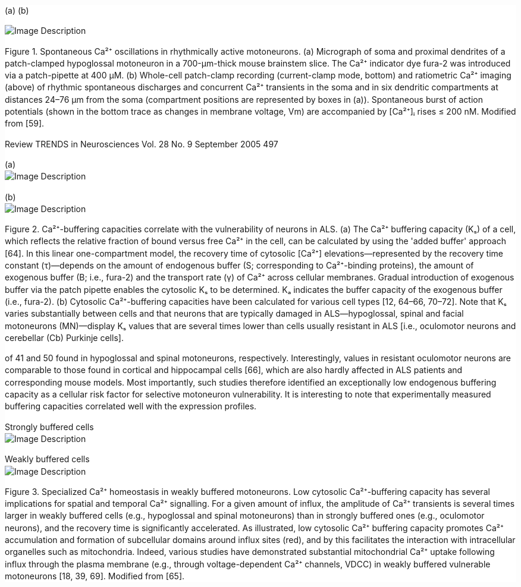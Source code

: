 
(a)                                                                                               (b)

![Image Description](attachment:figure_1.png)

Figure 1. Spontaneous Ca²⁺ oscillations in rhythmically active motoneurons. (a) Micrograph of soma and proximal dendrites of a patch-clamped hypoglossal motoneuron in a 700-μm-thick mouse brainstem slice. The Ca²⁺ indicator dye fura-2 was introduced via a patch-pipette at 400 μM. (b) Whole-cell patch-clamp recording (current-clamp mode, bottom) and ratiometric Ca²⁺ imaging (above) of rhythmic spontaneous discharges and concurrent Ca²⁺ transients in the soma and in six dendritic compartments at distances 24–76 μm from the soma (compartment positions are represented by boxes in (a)). Spontaneous burst of action potentials (shown in the bottom trace as changes in membrane voltage, Vm) are accompanied by [Ca²⁺]ᵢ rises ≤ 200 nM. Modified from [59].

Review TRENDS in Neurosciences Vol. 28 No. 9 September 2005 497

(a)  
![Image Description](image1)

(b)  
![Image Description](image2)

Figure 2. Ca²⁺-buffering capacities correlate with the vulnerability of neurons in ALS. (a) The Ca²⁺ buffering capacity (Kₛ) of a cell, which reflects the relative fraction of bound versus free Ca²⁺ in the cell, can be calculated by using the 'added buffer' approach [64]. In this linear one-compartment model, the recovery time of cytosolic [Ca²⁺] elevations—represented by the recovery time constant (τ)—depends on the amount of endogenous buffer (S; corresponding to Ca²⁺-binding proteins), the amount of exogenous buffer (B; i.e., fura-2) and the transport rate (γ) of Ca²⁺ across cellular membranes. Gradual introduction of exogenous buffer via the patch pipette enables the cytosolic Kₛ to be determined. Kₐ indicates the buffer capacity of the exogenous buffer (i.e., fura-2). (b) Cytosolic Ca²⁺-buffering capacities have been calculated for various cell types [12, 64–66, 70–72]. Note that Kₛ varies substantially between cells and that neurons that are typically damaged in ALS—hypoglossal, spinal and facial motoneurons (MN)—display Kₛ values that are several times lower than cells usually resistant in ALS [i.e., oculomotor neurons and cerebellar (Cb) Purkinje cells].

of 41 and 50 found in hypoglossal and spinal motoneurons, respectively. Interestingly, values in resistant oculomotor neurons are comparable to those found in cortical and hippocampal cells [66], which are also hardly affected in ALS patients and corresponding mouse models. Most importantly, such studies therefore identified an exceptionally low endogenous buffering capacity as a cellular risk factor for selective motoneuron vulnerability. It is interesting to note that experimentally measured buffering capacities correlated well with the expression profiles.

Strongly buffered cells  
![Image Description](image3)

Weakly buffered cells  
![Image Description](image4)

Figure 3. Specialized Ca²⁺ homeostasis in weakly buffered motoneurons. Low cytosolic Ca²⁺-buffering capacity has several implications for spatial and temporal Ca²⁺ signalling. For a given amount of influx, the amplitude of Ca²⁺ transients is several times larger in weakly buffered cells (e.g., hypoglossal and spinal motoneurons) than in strongly buffered ones (e.g., oculomotor neurons), and the recovery time is significantly accelerated. As illustrated, low cytosolic Ca²⁺ buffering capacity promotes Ca²⁺ accumulation and formation of subcellular domains around influx sites (red), and by this facilitates the interaction with intracellular organelles such as mitochondria. Indeed, various studies have demonstrated substantial mitochondrial Ca²⁺ uptake following influx through the plasma membrane (e.g., through voltage-dependent Ca²⁺ channels, VDCC) in weakly buffered vulnerable motoneurons [18, 39, 69]. Modified from [65].
